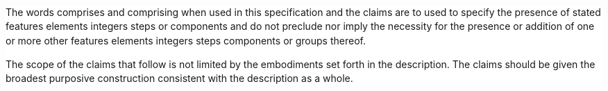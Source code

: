 The words comprises and comprising when used in this specification and the claims are to used to specify the presence of stated features elements integers steps or components and do not preclude nor imply the necessity for the presence or addition of one or more other features elements integers steps components or groups thereof.

The scope of the claims that follow is not limited by the embodiments set forth in the description. The claims should be given the broadest purposive construction consistent with the description as a whole.

